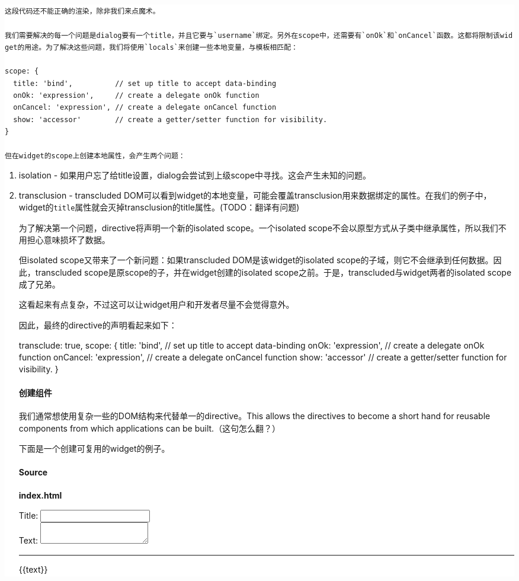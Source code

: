     这段代码还不能正确的渲染，除非我们来点魔术。

    我们需要解决的每一个问题是dialog要有一个title，并且它要与`username`绑定。另外在scope中，还需要有`onOk`和`onCancel`函数。这都将限制该widget的用途。为了解决这些问题，我们将使用`locals`来创建一些本地变量，与模板相匹配：

    scope: {
      title: 'bind',          // set up title to accept data-binding
      onOk: 'expression',     // create a delegate onOk function
      onCancel: 'expression', // create a delegate onCancel function
      show: 'accessor'        // create a getter/setter function for visibility.
    }

    但在widget的scope上创建本地属性，会产生两个问题：

1.  isolation - 如果用户忘了给title设置，dialog会尝试到上级scope中寻找。这会产生未知的问题。
2.  transclusion - transcluded DOM可以看到widget的本地变量，可能会覆盖transclusion用来数据绑定的属性。在我们的例子中，widget的`title`属性就会灭掉transclusion的title属性。(TODO：翻译有问题)

    为了解决第一个问题，directive将声明一个新的isolated scope。一个isolated scope不会以原型方式从子类中继承属性，所以我们不用担心意味损坏了数据。

    但isolated scope又带来了一个新问题：如果transcluded DOM是该widget的isolated scope的子域，则它不会继承到任何数据。因此，transcluded scope是原scope的子，并在widget创建的isolated scope之前。于是，transcluded与widget两者的isolated scope成了兄弟。

    这看起来有点复杂，不过这可以让widget用户和开发者尽量不会觉得意外。

    因此，最终的directive的声明看起来如下：

    transclude: true,
    scope: {
      title: 'bind',          // set up title to accept data-binding
      onOk: 'expression',     // create a delegate onOk function
      onCancel: 'expression', // create a delegate onCancel function
      show: 'accessor'        // create a getter/setter function for visibility.
    }

    #### 创建组件

    我们通常想使用复杂一些的DOM结构来代替单一的directive。This allows the directives to become a short hand for reusable components from which applications can be built.（这句怎么翻？）

    下面是一个创建可复用的widget的例子。

    #### Source

    **index.html**

    <!doctype html>
    <html ng-app="zippyModule">
      <head>
        <script src="http://code.angularjs.org/angular-1.0.1.min.js"></script>
        <script src="script.js"></script>
      </head>
      <body>
        <div ng-controller="Ctrl3">
          Title: <input ng-model="title"> <br>
          Text: <textarea ng-model="text"></textarea>
          <hr>
          <div class="zippy" zippy-title="Details: {{title}}...">{{text}}</div>
        </div>
      </body>
    </html>
